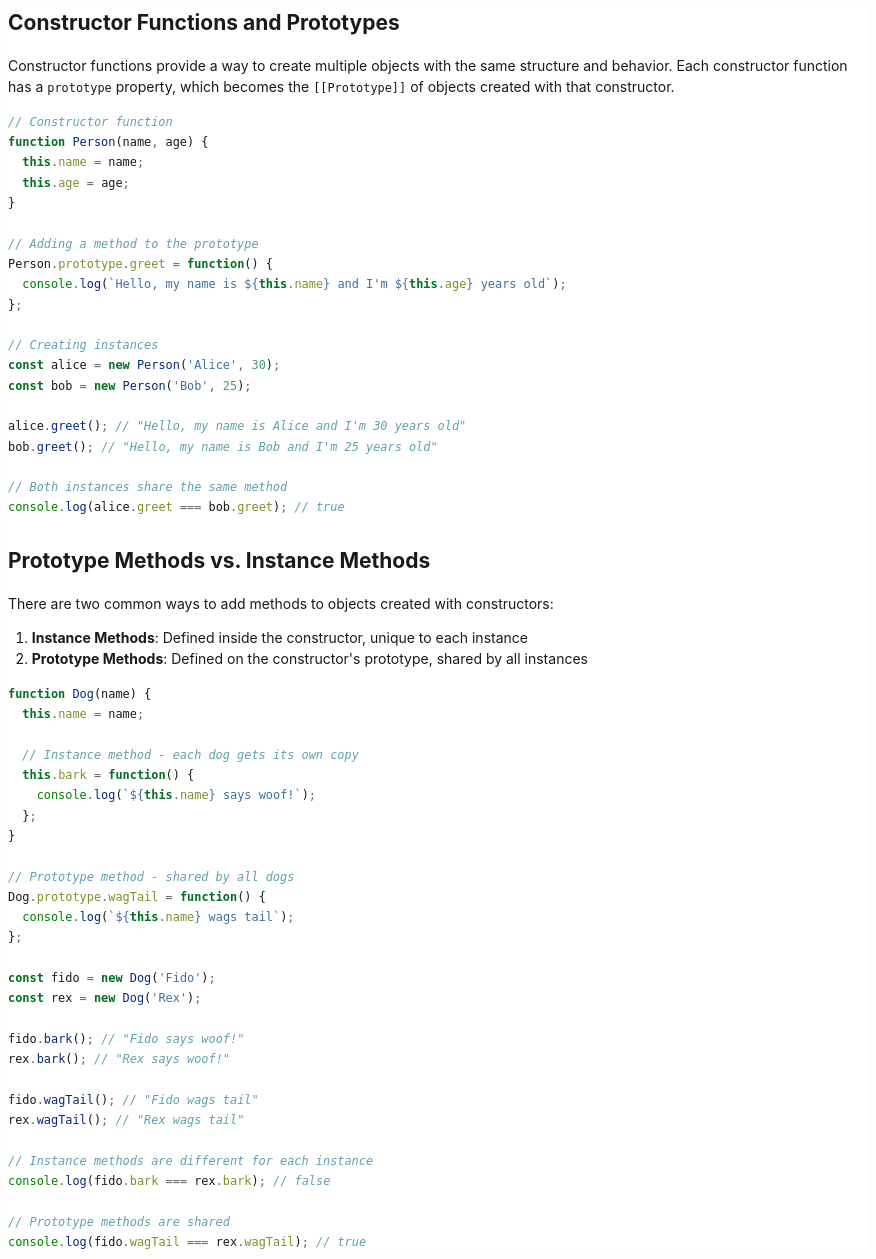 ## Constructor Functions and Prototypes

Constructor functions provide a way to create multiple objects with the same structure and behavior. Each constructor function has a `prototype` property, which becomes the `[[Prototype]]` of objects created with that constructor.

```javascript
// Constructor function
function Person(name, age) {
  this.name = name;
  this.age = age;
}

// Adding a method to the prototype
Person.prototype.greet = function() {
  console.log(`Hello, my name is ${this.name} and I'm ${this.age} years old`);
};

// Creating instances
const alice = new Person('Alice', 30);
const bob = new Person('Bob', 25);

alice.greet(); // "Hello, my name is Alice and I'm 30 years old"
bob.greet(); // "Hello, my name is Bob and I'm 25 years old"

// Both instances share the same method
console.log(alice.greet === bob.greet); // true
```

## Prototype Methods vs. Instance Methods

There are two common ways to add methods to objects created with constructors:

1. **Instance Methods**: Defined inside the constructor, unique to each instance
2. **Prototype Methods**: Defined on the constructor's prototype, shared by all instances

```javascript
function Dog(name) {
  this.name = name;
  
  // Instance method - each dog gets its own copy
  this.bark = function() {
    console.log(`${this.name} says woof!`);
  };
}

// Prototype method - shared by all dogs
Dog.prototype.wagTail = function() {
  console.log(`${this.name} wags tail`);
};

const fido = new Dog('Fido');
const rex = new Dog('Rex');

fido.bark(); // "Fido says woof!"
rex.bark(); // "Rex says woof!"

fido.wagTail(); // "Fido wags tail"
rex.wagTail(); // "Rex wags tail"

// Instance methods are different for each instance
console.log(fido.bark === rex.bark); // false

// Prototype methods are shared
console.log(fido.wagTail === rex.wagTail); // true
```